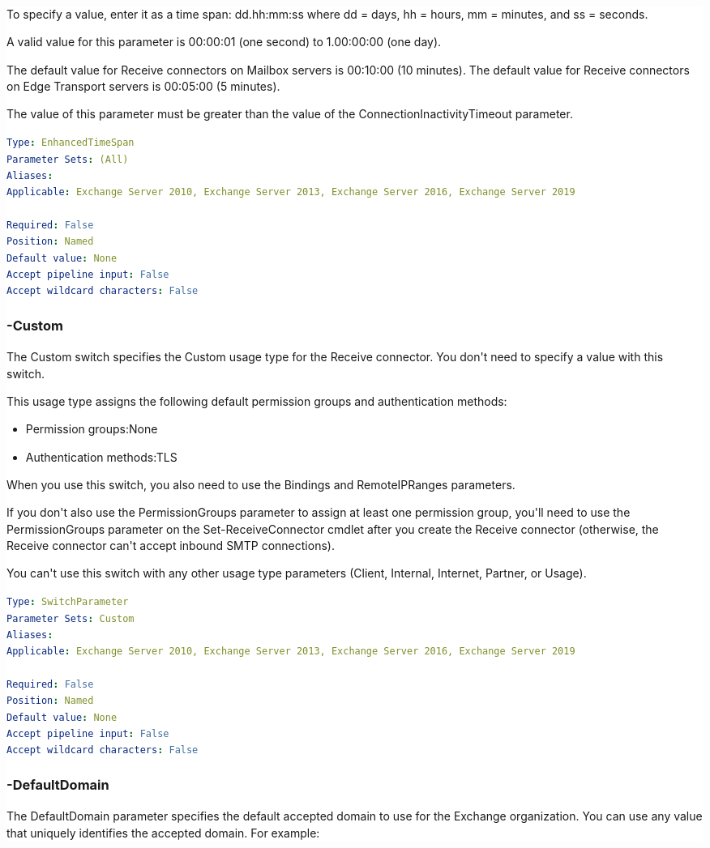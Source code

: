To specify a value, enter it as a time span: dd.hh:mm:ss where dd = days, hh = hours, mm = minutes, and ss = seconds.

A valid value for this parameter is 00:00:01 (one second) to 1.00:00:00 (one day).

The default value for Receive connectors on Mailbox servers is 00:10:00 (10 minutes). The default value for Receive connectors on Edge Transport servers is 00:05:00 (5 minutes).

The value of this parameter must be greater than the value of the ConnectionInactivityTimeout parameter.

```yaml
Type: EnhancedTimeSpan
Parameter Sets: (All)
Aliases:
Applicable: Exchange Server 2010, Exchange Server 2013, Exchange Server 2016, Exchange Server 2019

Required: False
Position: Named
Default value: None
Accept pipeline input: False
Accept wildcard characters: False
```

### -Custom
The Custom switch specifies the Custom usage type for the Receive connector. You don't need to specify a value with this switch.

This usage type assigns the following default permission groups and authentication methods:

- Permission groups:None

- Authentication methods:TLS

When you use this switch, you also need to use the Bindings and RemoteIPRanges parameters.

If you don't also use the PermissionGroups parameter to assign at least one permission group, you'll need to use the PermissionGroups parameter on the Set-ReceiveConnector cmdlet after you create the Receive connector (otherwise, the Receive connector can't accept inbound SMTP connections).

You can't use this switch with any other usage type parameters (Client, Internal, Internet, Partner, or Usage).

```yaml
Type: SwitchParameter
Parameter Sets: Custom
Aliases:
Applicable: Exchange Server 2010, Exchange Server 2013, Exchange Server 2016, Exchange Server 2019

Required: False
Position: Named
Default value: None
Accept pipeline input: False
Accept wildcard characters: False
```

### -DefaultDomain
The DefaultDomain parameter specifies the default accepted domain to use for the Exchange organization. You can use any value that uniquely identifies the accepted domain. For example:
